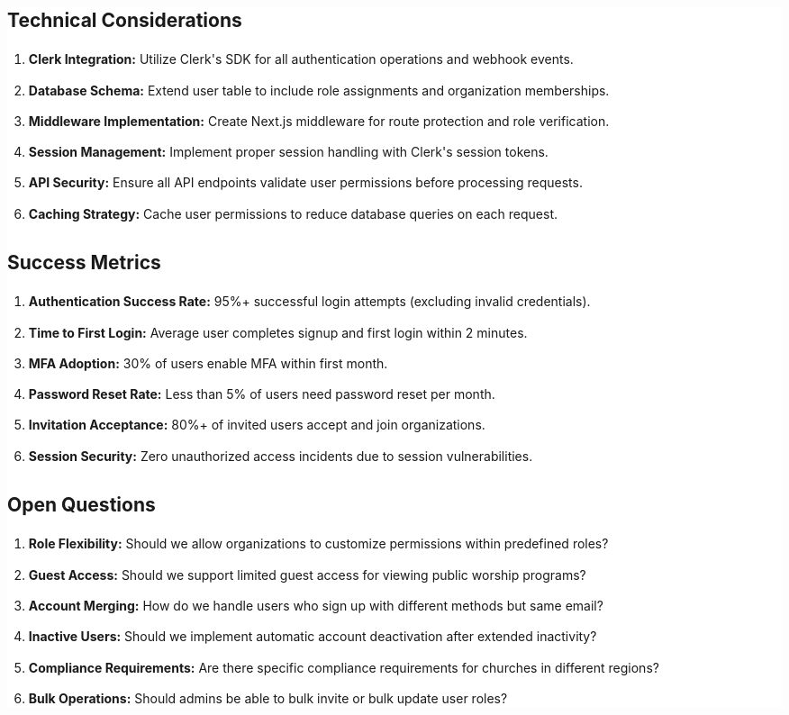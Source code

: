 ## Technical Considerations

1. **Clerk Integration:** Utilize Clerk's SDK for all authentication operations and webhook events.

2. **Database Schema:** Extend user table to include role assignments and organization memberships.

3. **Middleware Implementation:** Create Next.js middleware for route protection and role verification.

4. **Session Management:** Implement proper session handling with Clerk's session tokens.

5. **API Security:** Ensure all API endpoints validate user permissions before processing requests.

6. **Caching Strategy:** Cache user permissions to reduce database queries on each request.

## Success Metrics

1. **Authentication Success Rate:** 95%+ successful login attempts (excluding invalid credentials).

2. **Time to First Login:** Average user completes signup and first login within 2 minutes.

3. **MFA Adoption:** 30% of users enable MFA within first month.

4. **Password Reset Rate:** Less than 5% of users need password reset per month.

5. **Invitation Acceptance:** 80%+ of invited users accept and join organizations.

6. **Session Security:** Zero unauthorized access incidents due to session vulnerabilities.

## Open Questions

1. **Role Flexibility:** Should we allow organizations to customize permissions within predefined roles?

2. **Guest Access:** Should we support limited guest access for viewing public worship programs?

3. **Account Merging:** How do we handle users who sign up with different methods but same email?

4. **Inactive Users:** Should we implement automatic account deactivation after extended inactivity?

5. **Compliance Requirements:** Are there specific compliance requirements for churches in different regions?

6. **Bulk Operations:** Should admins be able to bulk invite or bulk update user roles?
